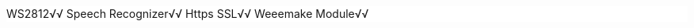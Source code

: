 <tr>
  <td >WS2812</td><td >√</td><td>√</td>
</tr>
<tr>
  <td >Speech Recognizer</td><td >√</td><td >√</td>
</tr>
<tr>
  <td >Https SSL</td><td >√</td><td >√</td>
</tr>
<tr>
  <td >Weeemake Module</td><td >√</td><td >√</td>
</tr>
</table>